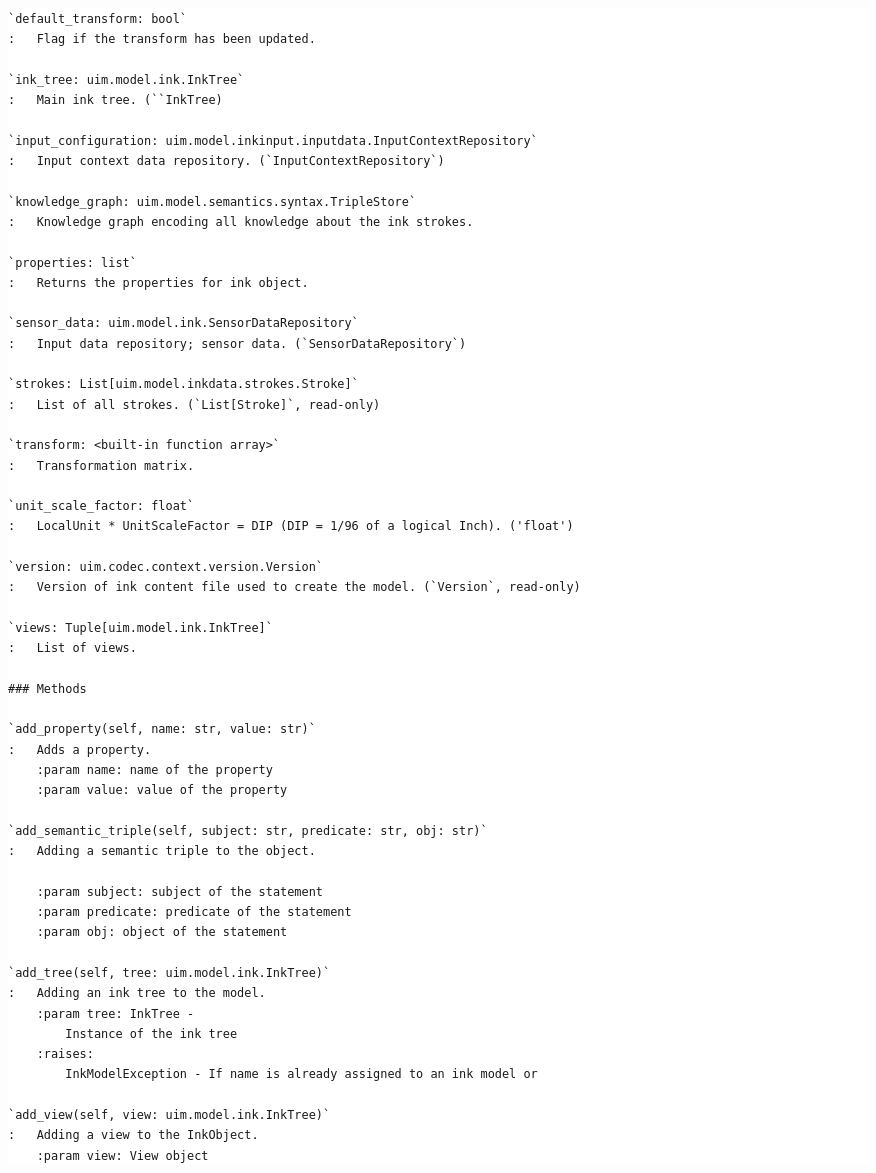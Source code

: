     `default_transform: bool`
    :   Flag if the transform has been updated.

    `ink_tree: uim.model.ink.InkTree`
    :   Main ink tree. (``InkTree)

    `input_configuration: uim.model.inkinput.inputdata.InputContextRepository`
    :   Input context data repository. (`InputContextRepository`)

    `knowledge_graph: uim.model.semantics.syntax.TripleStore`
    :   Knowledge graph encoding all knowledge about the ink strokes.

    `properties: list`
    :   Returns the properties for ink object.

    `sensor_data: uim.model.ink.SensorDataRepository`
    :   Input data repository; sensor data. (`SensorDataRepository`)

    `strokes: List[uim.model.inkdata.strokes.Stroke]`
    :   List of all strokes. (`List[Stroke]`, read-only)

    `transform: <built-in function array>`
    :   Transformation matrix.

    `unit_scale_factor: float`
    :   LocalUnit * UnitScaleFactor = DIP (DIP = 1/96 of a logical Inch). ('float')

    `version: uim.codec.context.version.Version`
    :   Version of ink content file used to create the model. (`Version`, read-only)

    `views: Tuple[uim.model.ink.InkTree]`
    :   List of views.

    ### Methods

    `add_property(self, name: str, value: str)`
    :   Adds a property.
        :param name: name of the property
        :param value: value of the property

    `add_semantic_triple(self, subject: str, predicate: str, obj: str)`
    :   Adding a semantic triple to the object.
        
        :param subject: subject of the statement
        :param predicate: predicate of the statement
        :param obj: object of the statement

    `add_tree(self, tree: uim.model.ink.InkTree)`
    :   Adding an ink tree to the model.
        :param tree: InkTree -
            Instance of the ink tree
        :raises:
            InkModelException - If name is already assigned to an ink model or

    `add_view(self, view: uim.model.ink.InkTree)`
    :   Adding a view to the InkObject.
        :param view: View object
